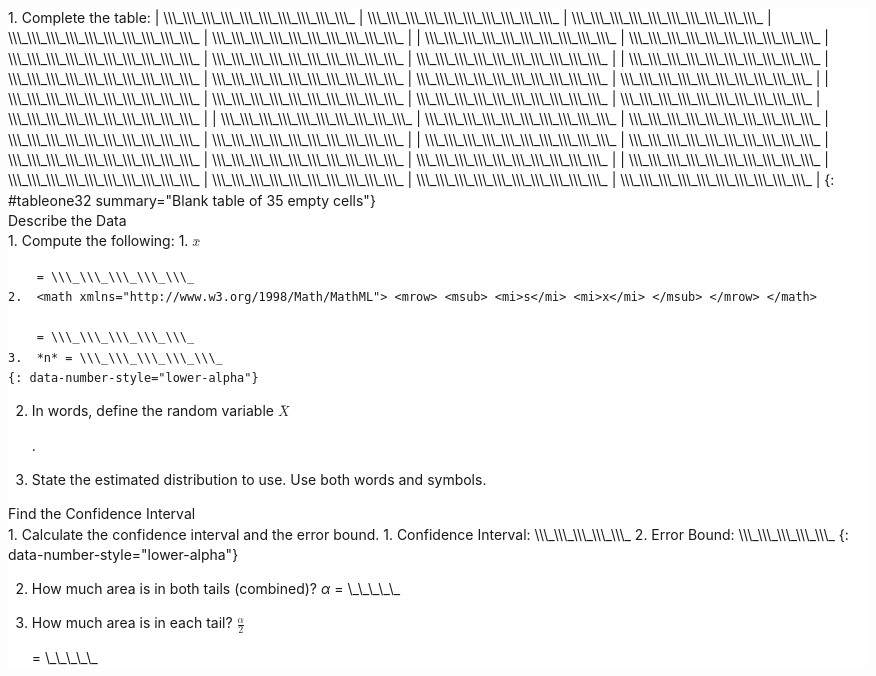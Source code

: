 </div>
1.  Complete the table:
    | \\\_\\\_\\\_\\\_\\\_\\\_\\\_\\\_\\\_\\\_ | \\\_\\\_\\\_\\\_\\\_\\\_\\\_\\\_\\\_\\\_ | \\\_\\\_\\\_\\\_\\\_\\\_\\\_\\\_\\\_\\\_ | \\\_\\\_\\\_\\\_\\\_\\\_\\\_\\\_\\\_\\\_ | \\\_\\\_\\\_\\\_\\\_\\\_\\\_\\\_\\\_\\\_ |
    | \\\_\\\_\\\_\\\_\\\_\\\_\\\_\\\_\\\_\\\_ | \\\_\\\_\\\_\\\_\\\_\\\_\\\_\\\_\\\_\\\_ | \\\_\\\_\\\_\\\_\\\_\\\_\\\_\\\_\\\_\\\_ | \\\_\\\_\\\_\\\_\\\_\\\_\\\_\\\_\\\_\\\_ | \\\_\\\_\\\_\\\_\\\_\\\_\\\_\\\_\\\_\\\_ |
    | \\\_\\\_\\\_\\\_\\\_\\\_\\\_\\\_\\\_\\\_ | \\\_\\\_\\\_\\\_\\\_\\\_\\\_\\\_\\\_\\\_ | \\\_\\\_\\\_\\\_\\\_\\\_\\\_\\\_\\\_\\\_ | \\\_\\\_\\\_\\\_\\\_\\\_\\\_\\\_\\\_\\\_ | \\\_\\\_\\\_\\\_\\\_\\\_\\\_\\\_\\\_\\\_ |
    | \\\_\\\_\\\_\\\_\\\_\\\_\\\_\\\_\\\_\\\_ | \\\_\\\_\\\_\\\_\\\_\\\_\\\_\\\_\\\_\\\_ | \\\_\\\_\\\_\\\_\\\_\\\_\\\_\\\_\\\_\\\_ | \\\_\\\_\\\_\\\_\\\_\\\_\\\_\\\_\\\_\\\_ | \\\_\\\_\\\_\\\_\\\_\\\_\\\_\\\_\\\_\\\_ |
    | \\\_\\\_\\\_\\\_\\\_\\\_\\\_\\\_\\\_\\\_ | \\\_\\\_\\\_\\\_\\\_\\\_\\\_\\\_\\\_\\\_ | \\\_\\\_\\\_\\\_\\\_\\\_\\\_\\\_\\\_\\\_ | \\\_\\\_\\\_\\\_\\\_\\\_\\\_\\\_\\\_\\\_ | \\\_\\\_\\\_\\\_\\\_\\\_\\\_\\\_\\\_\\\_ |
    | \\\_\\\_\\\_\\\_\\\_\\\_\\\_\\\_\\\_\\\_ | \\\_\\\_\\\_\\\_\\\_\\\_\\\_\\\_\\\_\\\_ | \\\_\\\_\\\_\\\_\\\_\\\_\\\_\\\_\\\_\\\_ | \\\_\\\_\\\_\\\_\\\_\\\_\\\_\\\_\\\_\\\_ | \\\_\\\_\\\_\\\_\\\_\\\_\\\_\\\_\\\_\\\_ |
    | \\\_\\\_\\\_\\\_\\\_\\\_\\\_\\\_\\\_\\\_ | \\\_\\\_\\\_\\\_\\\_\\\_\\\_\\\_\\\_\\\_ | \\\_\\\_\\\_\\\_\\\_\\\_\\\_\\\_\\\_\\\_ | \\\_\\\_\\\_\\\_\\\_\\\_\\\_\\\_\\\_\\\_ | \\\_\\\_\\\_\\\_\\\_\\\_\\\_\\\_\\\_\\\_ |
    {: #tableone32 summary="Blank table of 35 empty cells"}

<div data-type="list" id="list-98326954" markdown="1">
<div data-type="title">
Describe the Data
</div>
1.  Compute the following:
    1.  <math xmlns="http://www.w3.org/1998/Math/MathML"> <mover accent="true"> <mi>x</mi> <mo>¯</mo> </mover> </math>
        
        = \\\_\\\_\\\_\\\_\\\_
    2.  <math xmlns="http://www.w3.org/1998/Math/MathML"> <mrow> <msub> <mi>s</mi> <mi>x</mi> </msub> </mrow> </math>
        
        = \\\_\\\_\\\_\\\_\\\_
    3.  *n* = \\\_\\\_\\\_\\\_\\\_
    {: data-number-style="lower-alpha"}

2.  In words, define the random variable
    <math xmlns="http://www.w3.org/1998/Math/MathML"> <mover accent="true"> <mi>X</mi> <mo>¯</mo> </mover> </math>
    
    .
3.  State the estimated distribution to use. Use both words and symbols.

</div>
<div data-type="list" id="list-97258644" markdown="1">
<div data-type="title">
Find the Confidence Interval
</div>
1.  Calculate the confidence interval and the error bound.
    1.  Confidence Interval: \\\_\\\_\\\_\\\_\\\_
    2.  Error Bound: \\\_\\\_\\\_\\\_\\\_
    {: data-number-style="lower-alpha"}

2.  How much area is in both tails (combined)? *α* = \\\_\\\_\\\_\\\_\\\_
3.  How much area is in each tail?
    <math xmlns="http://www.w3.org/1998/Math/MathML"> <mrow> <mfrac> <mi>α</mi> <mn>2</mn> </mfrac> </mrow> </math>
    
    = \\\_\\\_\\\_\\\_\\\_
